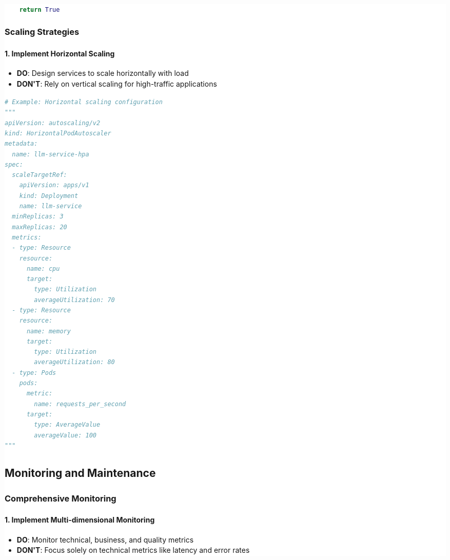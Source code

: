 ```python
    return True
```

### Scaling Strategies

#### 1. Implement Horizontal Scaling
- **DO**: Design services to scale horizontally with load
- **DON'T**: Rely on vertical scaling for high-traffic applications

```python
# Example: Horizontal scaling configuration
"""
apiVersion: autoscaling/v2
kind: HorizontalPodAutoscaler
metadata:
  name: llm-service-hpa
spec:
  scaleTargetRef:
    apiVersion: apps/v1
    kind: Deployment
    name: llm-service
  minReplicas: 3
  maxReplicas: 20
  metrics:
  - type: Resource
    resource:
      name: cpu
      target:
        type: Utilization
        averageUtilization: 70
  - type: Resource
    resource:
      name: memory
      target:
        type: Utilization
        averageUtilization: 80
  - type: Pods
    pods:
      metric:
        name: requests_per_second
      target:
        type: AverageValue
        averageValue: 100
"""
```

## Monitoring and Maintenance

### Comprehensive Monitoring

#### 1. Implement Multi-dimensional Monitoring
- **DO**: Monitor technical, business, and quality metrics
- **DON'T**: Focus solely on technical metrics like latency and error rates
